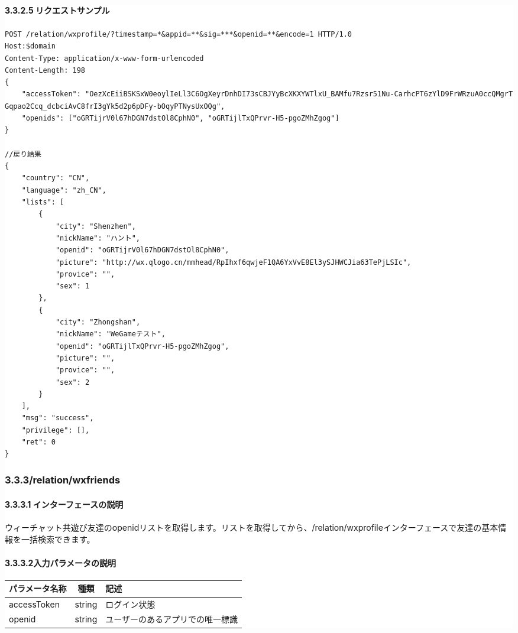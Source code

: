 #### 3.3.2.5 リクエストサンプル ####

	POST /relation/wxprofile/?timestamp=*&appid=**&sig=***&openid=**&encode=1 HTTP/1.0
	Host:$domain
	Content-Type: application/x-www-form-urlencoded
	Content-Length: 198
	{
	    "accessToken": "OezXcEiiBSKSxW0eoylIeLl3C6OgXeyrDnhDI73sCBJYyBcXKXYWTlxU_BAMfu7Rzsr51Nu-CarhcPT6zYlD9FrWRzuA0ccQMgrTGqpao2Ccq_dcbciAvC8frI3gYk5d2p6pDFy-bOqyPTNysUxOQg",
	    "openids": ["oGRTijrV0l67hDGN7dstOl8CphN0", "oGRTijlTxQPrvr-H5-pgoZMhZgog"]
	}
	
	//戻り結果
	{
	    "country": "CN",
	    "language": "zh_CN",
	    "lists": [
	        {
	            "city": "Shenzhen",
	            "nickName": "ハント",
	            "openid": "oGRTijrV0l67hDGN7dstOl8CphN0",
	            "picture": "http://wx.qlogo.cn/mmhead/RpIhxf6qwjeF1QA6YxVvE8El3ySJHWCJia63TePjLSIc",
	            "provice": "",
	            "sex": 1
	        },
	        {
	            "city": "Zhongshan",
	            "nickName": "WeGameテスト",
	            "openid": "oGRTijlTxQPrvr-H5-pgoZMhZgog",
	            "picture": "",
	            "provice": "",
	            "sex": 2
	        }
	    ],
	    "msg": "success",
	    "privilege": [],
	    "ret": 0
	}

### 3.3.3/relation/wxfriends ###

#### 3.3.3.1 インターフェースの説明 ####

ウィーチャット共遊び友達のopenidリストを取得します。リストを取得してから、/relation/wxprofileインターフェースで友達の基本情報を一括検索できます。

#### 3.3.3.2入力パラメータの説明 ####

| パラメータ名称| 種類|記述|
| ------------- |:-------------:|:-----|
| accessToken|string|ログイン状態 |
| openid|string|ユーザーのあるアプリでの唯一標識 |
